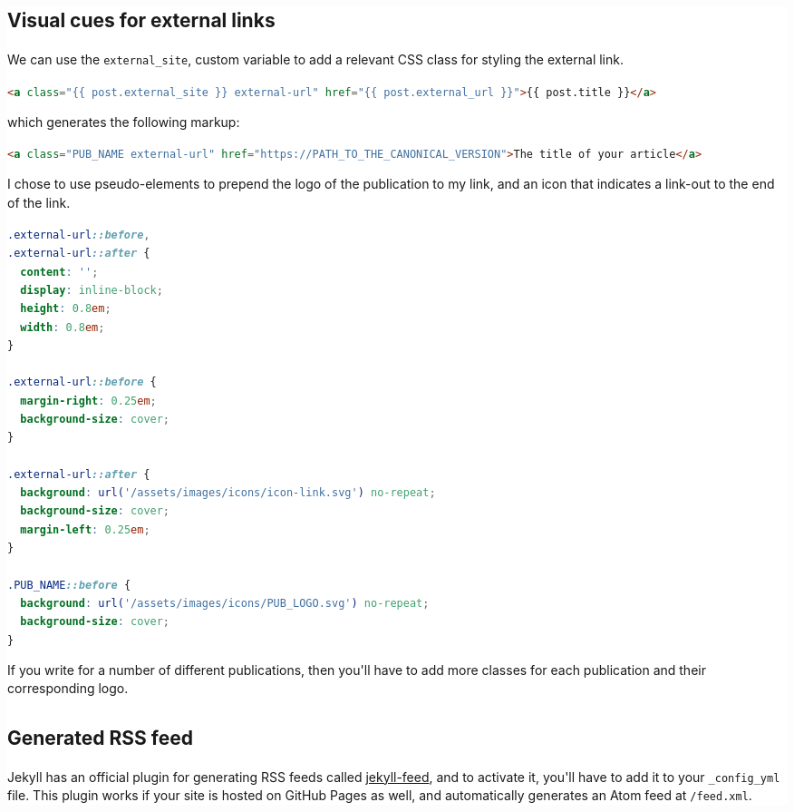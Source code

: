 ## Visual cues for external links

We can use the `external_site`, custom variable to add a relevant CSS class for styling the external link. 

```html
<a class="{{ post.external_site }} external-url" href="{{ post.external_url }}">{{ post.title }}</a>
```
which generates the following markup:

```html
<a class="PUB_NAME external-url" href="https://PATH_TO_THE_CANONICAL_VERSION">The title of your article</a>
```
I chose to use pseudo-elements to prepend the logo of the publication to my link, and an icon that indicates a link-out to the end of the link.

```css
.external-url::before,
.external-url::after {
  content: '';
  display: inline-block;
  height: 0.8em;
  width: 0.8em;
}

.external-url::before {
  margin-right: 0.25em;
  background-size: cover;
}

.external-url::after {
  background: url('/assets/images/icons/icon-link.svg') no-repeat;
  background-size: cover;
  margin-left: 0.25em;
}

.PUB_NAME::before {
  background: url('/assets/images/icons/PUB_LOGO.svg') no-repeat;
  background-size: cover;
}
```
If you write for a number of different publications, then you'll have to add more classes for each publication and their corresponding logo.

## Generated RSS feed

Jekyll has an official plugin for generating RSS feeds called [jekyll-feed](https://github.com/jekyll/jekyll-feed), and to activate it, you'll have to add it to your `_config_yml` file. This plugin works if your site is hosted on GitHub Pages as well, and automatically generates an Atom feed at `/feed.xml`.
